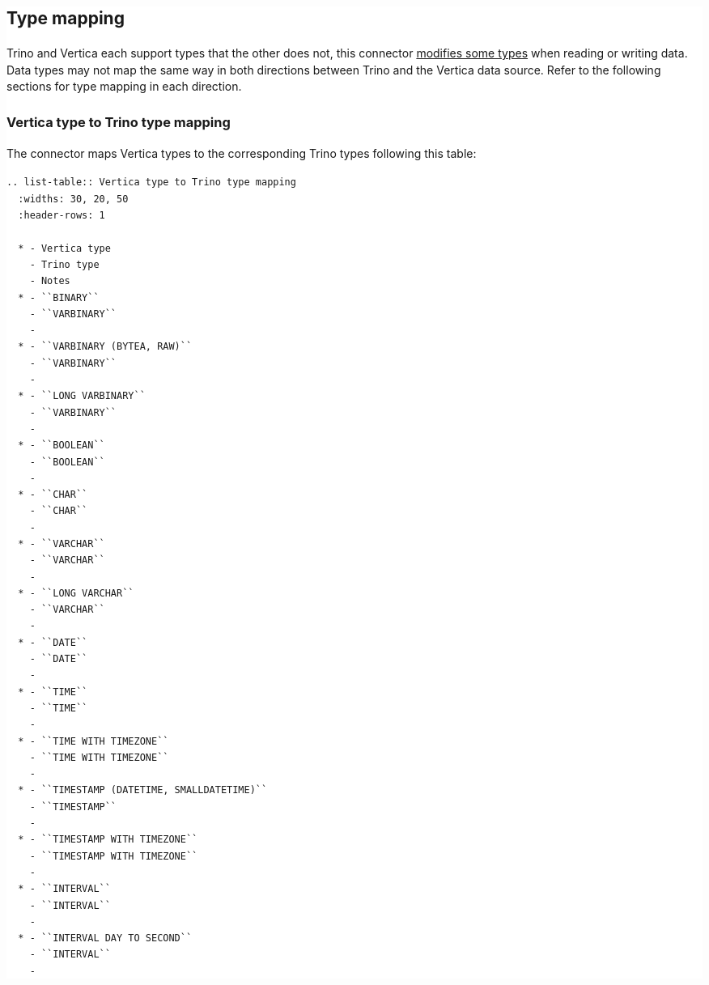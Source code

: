 
## Type mapping

Trino and Vertica each support types that the other does not, this connector 
[modifies some types](https://trino.io/docs/current/language/types.html#type-mapping-overview) when reading or writing data. Data types may not map 
the same way in both directions between Trino and the Vertica data source. 
Refer to the following sections for type mapping in each direction.

### Vertica type to Trino type mapping

The connector maps Vertica types to the corresponding Trino types following
this table:

```{eval-rst}
.. list-table:: Vertica type to Trino type mapping
  :widths: 30, 20, 50
  :header-rows: 1

  * - Vertica type
    - Trino type
    - Notes
  * - ``BINARY``
    - ``VARBINARY``
    -
  * - ``VARBINARY (BYTEA, RAW)``
    - ``VARBINARY``
    -
  * - ``LONG VARBINARY``
    - ``VARBINARY``
    -
  * - ``BOOLEAN``
    - ``BOOLEAN``
    -
  * - ``CHAR``
    - ``CHAR``
    -
  * - ``VARCHAR``
    - ``VARCHAR``
    -
  * - ``LONG VARCHAR``
    - ``VARCHAR``
    -
  * - ``DATE``
    - ``DATE``
    - 
  * - ``TIME``
    - ``TIME``
    -
  * - ``TIME WITH TIMEZONE``
    - ``TIME WITH TIMEZONE``
    -
  * - ``TIMESTAMP (DATETIME, SMALLDATETIME)``
    - ``TIMESTAMP``
    -
  * - ``TIMESTAMP WITH TIMEZONE``
    - ``TIMESTAMP WITH TIMEZONE``
    -
  * - ``INTERVAL``
    - ``INTERVAL``
    -
  * - ``INTERVAL DAY TO SECOND``
    - ``INTERVAL``
    -
```